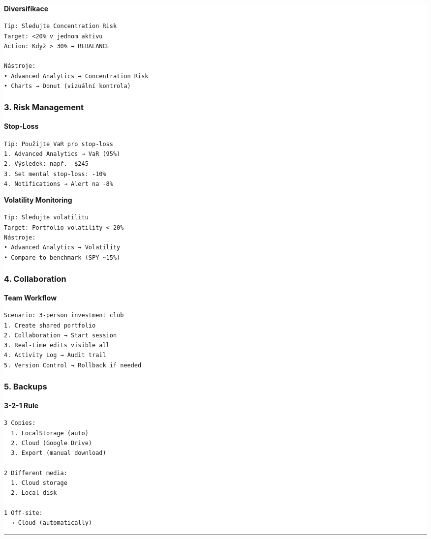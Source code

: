 **Diversifikace**
```
Tip: Sledujte Concentration Risk
Target: <20% v jednom aktivu
Action: Když > 30% → REBALANCE

Nástroje:
• Advanced Analytics → Concentration Risk
• Charts → Donut (vizuální kontrola)
```

### 3. Risk Management

**Stop-Loss**
```
Tip: Použijte VaR pro stop-loss
1. Advanced Analytics → VaR (95%)
2. Výsledek: např. -$245
3. Set mental stop-loss: -10%
4. Notifications → Alert na -8%
```

**Volatility Monitoring**
```
Tip: Sledujte volatilitu
Target: Portfolio volatility < 20%
Nástroje:
• Advanced Analytics → Volatility
• Compare to benchmark (SPY ~15%)
```

### 4. Collaboration

**Team Workflow**
```
Scenario: 3-person investment club
1. Create shared portfolio
2. Collaboration → Start session
3. Real-time edits visible all
4. Activity Log → Audit trail
5. Version Control → Rollback if needed
```

### 5. Backups

**3-2-1 Rule**
```
3 Copies:
  1. LocalStorage (auto)
  2. Cloud (Google Drive)
  3. Export (manual download)

2 Different media:
  1. Cloud storage
  2. Local disk

1 Off-site:
  → Cloud (automatically)
```

---